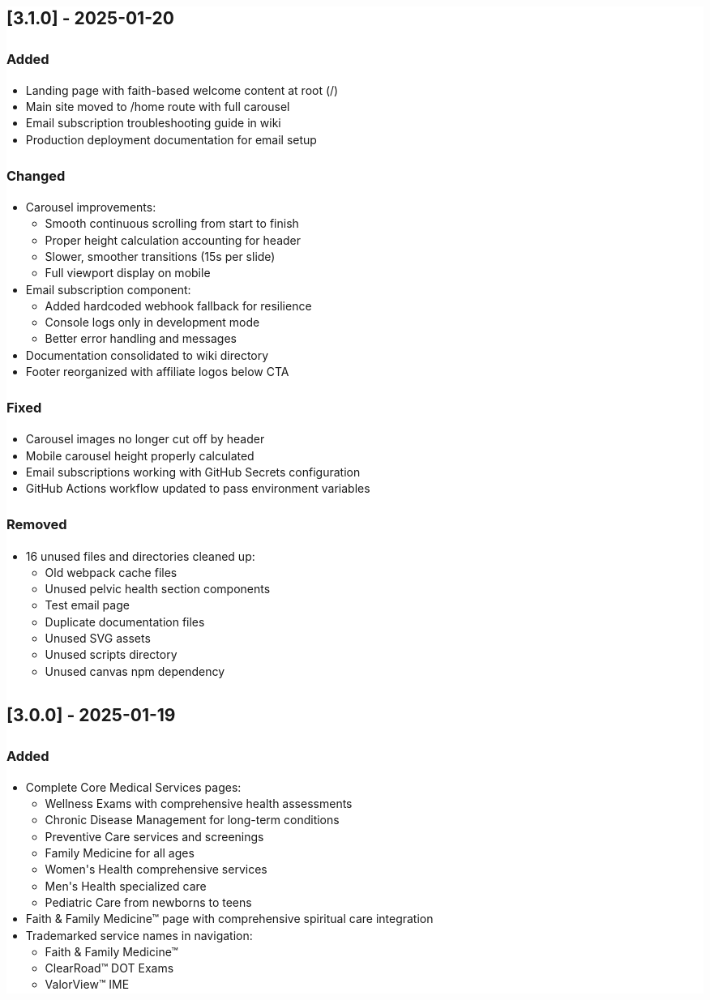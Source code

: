 ## [3.1.0] - 2025-01-20
### Added
- Landing page with faith-based welcome content at root (/)
- Main site moved to /home route with full carousel
- Email subscription troubleshooting guide in wiki
- Production deployment documentation for email setup

### Changed
- Carousel improvements:
  - Smooth continuous scrolling from start to finish
  - Proper height calculation accounting for header
  - Slower, smoother transitions (15s per slide)
  - Full viewport display on mobile
- Email subscription component:
  - Added hardcoded webhook fallback for resilience
  - Console logs only in development mode
  - Better error handling and messages
- Documentation consolidated to wiki directory
- Footer reorganized with affiliate logos below CTA

### Fixed
- Carousel images no longer cut off by header
- Mobile carousel height properly calculated
- Email subscriptions working with GitHub Secrets configuration
- GitHub Actions workflow updated to pass environment variables

### Removed
- 16 unused files and directories cleaned up:
  - Old webpack cache files
  - Unused pelvic health section components
  - Test email page
  - Duplicate documentation files
  - Unused SVG assets
  - Unused scripts directory
  - Unused canvas npm dependency

## [3.0.0] - 2025-01-19
### Added
- Complete Core Medical Services pages:
  - Wellness Exams with comprehensive health assessments
  - Chronic Disease Management for long-term conditions
  - Preventive Care services and screenings
  - Family Medicine for all ages
  - Women's Health comprehensive services
  - Men's Health specialized care
  - Pediatric Care from newborns to teens
- Faith & Family Medicine™ page with comprehensive spiritual care integration
- Trademarked service names in navigation:
  - Faith & Family Medicine™
  - ClearRoad™ DOT Exams
  - ValorView™ IME
